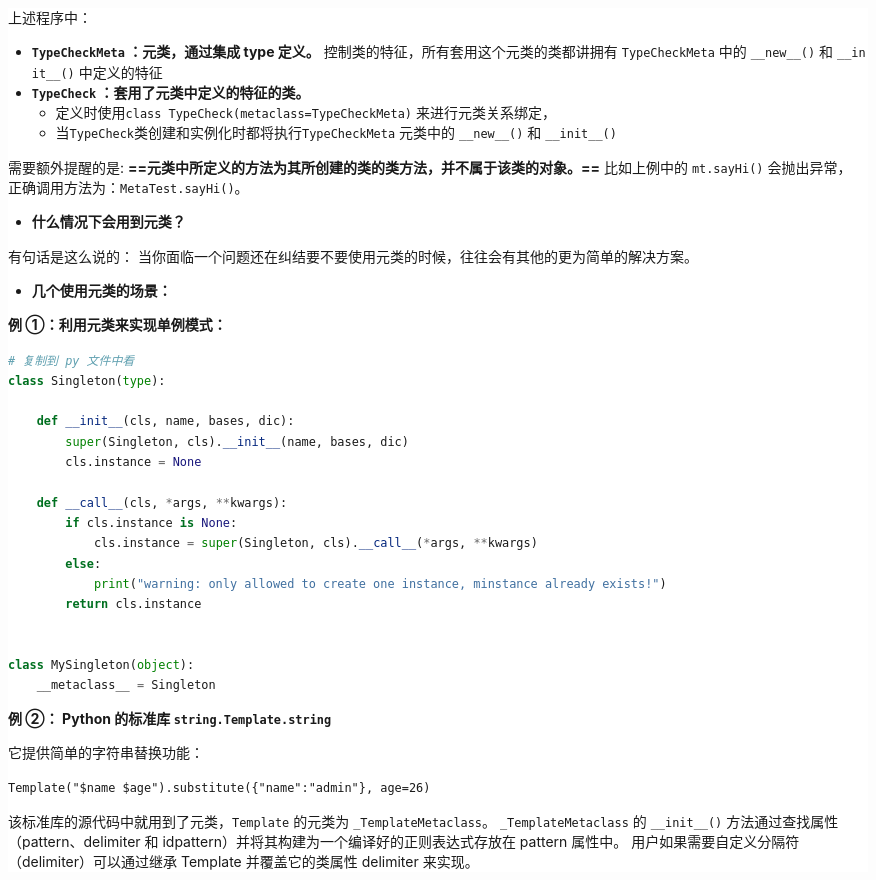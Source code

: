 上述程序中：
- **`TypeCheckMeta` ：元类，通过集成 type 定义。**
控制类的特征，所有套用这个元类的类都讲拥有 `TypeCheckMeta` 中的 `__new__()` 和 `__init__()` 中定义的特征
- **`TypeCheck` ：套用了元类中定义的特征的类。**
  - 定义时使用`class TypeCheck(metaclass=TypeCheckMeta)` 来进行元类关系绑定，
  - 当`TypeCheck`类创建和实例化时都将执行`TypeCheckMeta` 元类中的 `__new__()` 和 `__init__()`

<u></u>




需要额外提醒的是:
**==元类中所定义的方法为其所创建的类的类方法，并不属于该类的对象。==**
比如上例中的 `mt.sayHi()` 会抛出异常，
正确调用方法为：`MetaTest.sayHi()`。
<br>

- **什么情况下会用到元类？**

有句话是这么说的：
当你面临一个问题还在纠结要不要使用元类的时候，往往会有其他的更为简单的解决方案。

- **几个使用元类的场景：**

**例 ①：利用元类来实现单例模式：**

```python
# 复制到 py 文件中看
class Singleton(type):

    def __init__(cls, name, bases, dic):
        super(Singleton, cls).__init__(name, bases, dic)
        cls.instance = None

    def __call__(cls, *args, **kwargs):
        if cls.instance is None:
            cls.instance = super(Singleton, cls).__call__(*args, **kwargs)
        else:
            print("warning: only allowed to create one instance, minstance already exists!")
        return cls.instance


class MySingleton(object):
    __metaclass__ = Singleton
```


**例 ②： Python 的标准库 `string.Template.string`**

它提供简单的字符串替换功能：

`Template("$name $age").substitute({"name":"admin"}, age=26)`

该标准库的源代码中就用到了元类，`Template` 的元类为 `_TemplateMetaclass`。
`_TemplateMetaclass` 的 `__init__()` 方法通过查找属性（pattern、delimiter 和 idpattern）并将其构建为一个编译好的正则表达式存放在 pattern 属性中。
用户如果需要自定义分隔符（delimiter）可以通过继承 Template 并覆盖它的类属性 delimiter 来实现。

